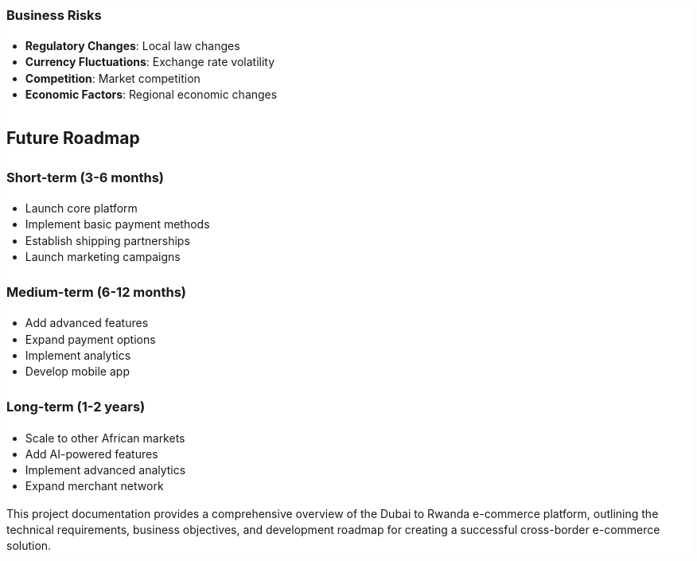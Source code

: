 ### Business Risks
- **Regulatory Changes**: Local law changes
- **Currency Fluctuations**: Exchange rate volatility
- **Competition**: Market competition
- **Economic Factors**: Regional economic changes

## Future Roadmap

### Short-term (3-6 months)
- Launch core platform
- Implement basic payment methods
- Establish shipping partnerships
- Launch marketing campaigns

### Medium-term (6-12 months)
- Add advanced features
- Expand payment options
- Implement analytics
- Develop mobile app

### Long-term (1-2 years)
- Scale to other African markets
- Add AI-powered features
- Implement advanced analytics
- Expand merchant network

This project documentation provides a comprehensive overview of the Dubai to Rwanda e-commerce platform, outlining the technical requirements, business objectives, and development roadmap for creating a successful cross-border e-commerce solution. 